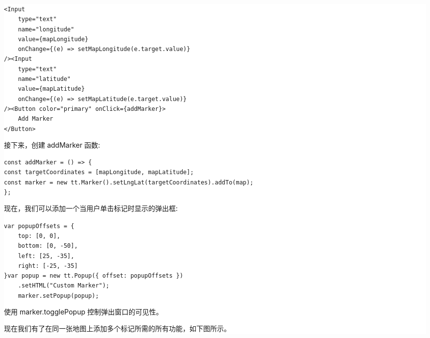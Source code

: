 ```
<Input
    type="text"
    name="longitude"
    value={mapLongitude}
    onChange={(e) => setMapLongitude(e.target.value)}
/><Input
    type="text"
    name="latitude"
    value={mapLatitude}
    onChange={(e) => setMapLatitude(e.target.value)}
/><Button color="primary" onClick={addMarker}>
    Add Marker
</Button>
```

接下来，创建 addMarker 函数:

```
const addMarker = () => {
const targetCoordinates = [mapLongitude, mapLatitude];
const marker = new tt.Marker().setLngLat(targetCoordinates).addTo(map);
};
```

现在，我们可以添加一个当用户单击标记时显示的弹出框:

```
var popupOffsets = {
    top: [0, 0],
    bottom: [0, -50],
    left: [25, -35],
    right: [-25, -35]
}var popup = new tt.Popup({ offset: popupOffsets })
    .setHTML("Custom Marker");
    marker.setPopup(popup);
```

使用 marker.togglePopup 控制弹出窗口的可见性。

现在我们有了在同一张地图上添加多个标记所需的所有功能，如下图所示。
